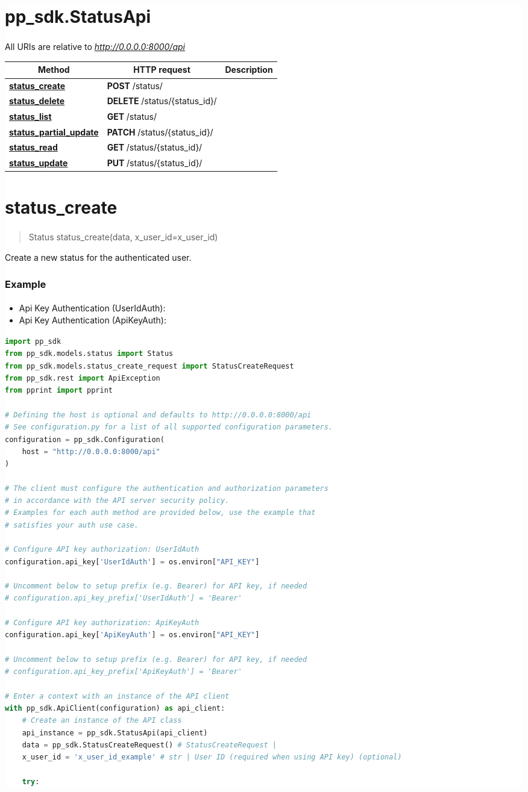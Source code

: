 # pp_sdk.StatusApi

All URIs are relative to *http://0.0.0.0:8000/api*

Method | HTTP request | Description
------------- | ------------- | -------------
[**status_create**](StatusApi.md#status_create) | **POST** /status/ | 
[**status_delete**](StatusApi.md#status_delete) | **DELETE** /status/{status_id}/ | 
[**status_list**](StatusApi.md#status_list) | **GET** /status/ | 
[**status_partial_update**](StatusApi.md#status_partial_update) | **PATCH** /status/{status_id}/ | 
[**status_read**](StatusApi.md#status_read) | **GET** /status/{status_id}/ | 
[**status_update**](StatusApi.md#status_update) | **PUT** /status/{status_id}/ | 


# **status_create**
> Status status_create(data, x_user_id=x_user_id)



Create a new status for the authenticated user.

### Example

* Api Key Authentication (UserIdAuth):
* Api Key Authentication (ApiKeyAuth):

```python
import pp_sdk
from pp_sdk.models.status import Status
from pp_sdk.models.status_create_request import StatusCreateRequest
from pp_sdk.rest import ApiException
from pprint import pprint

# Defining the host is optional and defaults to http://0.0.0.0:8000/api
# See configuration.py for a list of all supported configuration parameters.
configuration = pp_sdk.Configuration(
    host = "http://0.0.0.0:8000/api"
)

# The client must configure the authentication and authorization parameters
# in accordance with the API server security policy.
# Examples for each auth method are provided below, use the example that
# satisfies your auth use case.

# Configure API key authorization: UserIdAuth
configuration.api_key['UserIdAuth'] = os.environ["API_KEY"]

# Uncomment below to setup prefix (e.g. Bearer) for API key, if needed
# configuration.api_key_prefix['UserIdAuth'] = 'Bearer'

# Configure API key authorization: ApiKeyAuth
configuration.api_key['ApiKeyAuth'] = os.environ["API_KEY"]

# Uncomment below to setup prefix (e.g. Bearer) for API key, if needed
# configuration.api_key_prefix['ApiKeyAuth'] = 'Bearer'

# Enter a context with an instance of the API client
with pp_sdk.ApiClient(configuration) as api_client:
    # Create an instance of the API class
    api_instance = pp_sdk.StatusApi(api_client)
    data = pp_sdk.StatusCreateRequest() # StatusCreateRequest | 
    x_user_id = 'x_user_id_example' # str | User ID (required when using API key) (optional)

    try:
```